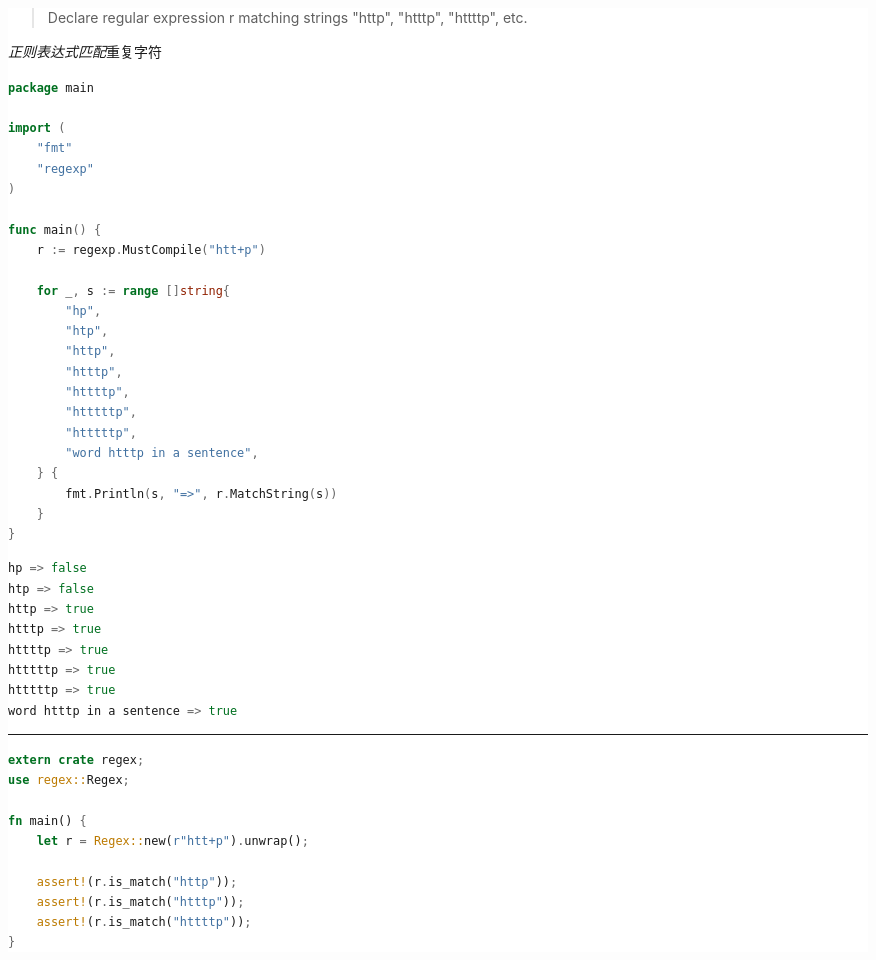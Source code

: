 > Declare regular expression r matching strings "http", "htttp", "httttp", etc.

*正则表达式匹配*重复字符

```go
package main

import (
	"fmt"
	"regexp"
)

func main() {
	r := regexp.MustCompile("htt+p")

	for _, s := range []string{
		"hp",
		"htp",
		"http",
		"htttp",
		"httttp",
		"htttttp",
		"htttttp",
		"word htttp in a sentence",
	} {
		fmt.Println(s, "=>", r.MatchString(s))
	}
}
```

```go
hp => false
htp => false
http => true
htttp => true
httttp => true
htttttp => true
htttttp => true
word htttp in a sentence => true
```

---

```rust
extern crate regex;
use regex::Regex;

fn main() {
    let r = Regex::new(r"htt+p").unwrap();
    
    assert!(r.is_match("http"));
    assert!(r.is_match("htttp"));
    assert!(r.is_match("httttp"));
}
```
